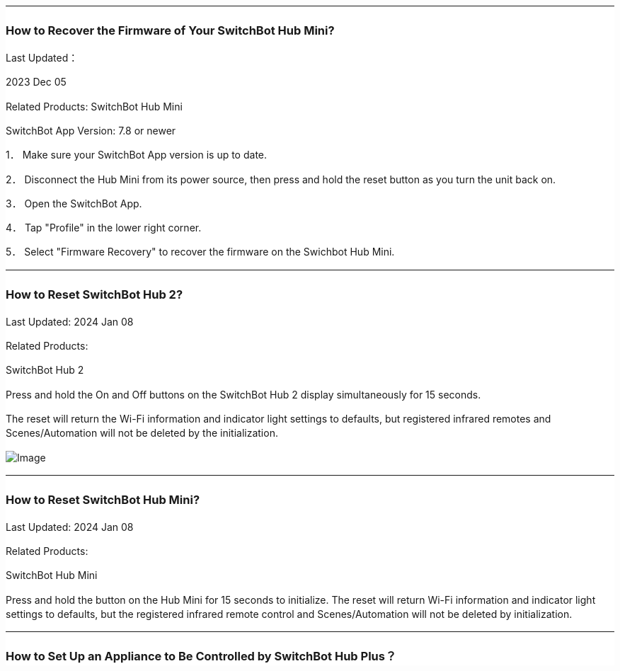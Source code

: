

---
### How to Recover the Firmware of Your SwitchBot Hub Mini?

Last Updated：

2023 Dec 05

Related Products: SwitchBot Hub Mini

SwitchBot App Version: 7.8 or newer

1． Make sure your SwitchBot App version is up to date.

2． Disconnect the Hub Mini from its power source, then press and hold the reset button as you turn the unit back on.

3． Open the SwitchBot App.

4． Tap "Profile" in the lower right corner.

5． Select "Firmware Recovery" to recover the firmware on the Swichbot Hub Mini.



---
### How to Reset SwitchBot Hub 2?

Last Updated: 2024 Jan 08

Related Products:

SwitchBot Hub 2

Press and hold the On and Off buttons on the SwitchBot Hub 2 display simultaneously for 15 seconds.

The reset will return the Wi-Fi information and indicator light settings to defaults, but registered infrared remotes and Scenes/Automation will not be deleted by the initialization.

![Image](https://support.switch-bot.com/hc/article_attachments/20761618015767)



---
### How to Reset SwitchBot Hub Mini?

Last Updated: 2024 Jan 08

Related Products:

SwitchBot Hub Mini

Press and hold the button on the Hub Mini for 15 seconds to initialize. The reset will return Wi-Fi information and indicator light settings to defaults, but the registered infrared remote control and Scenes/Automation will not be deleted by initialization.



---
### How to Set Up an Appliance to Be Controlled by SwitchBot Hub Plus？
